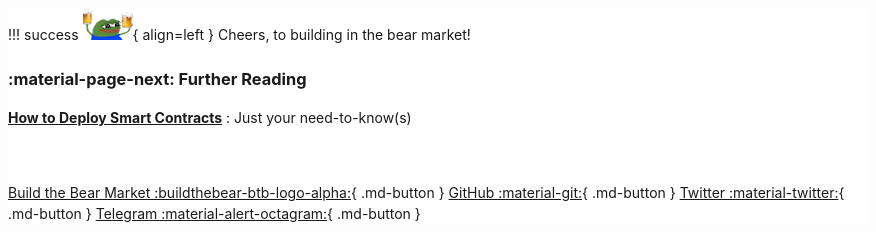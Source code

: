 !!! success
    ![Cheers!](../extra/img/cheers.png){ align=left } Cheers, to building in the bear market!

### **:material-page-next: Further Reading**

**[How to Deploy Smart Contracts](/docs/deploying)** : Just your need-to-know(s)

<br></br>
[Build the Bear Market :buildthebear-btb-logo-alpha:](https://www.buildthebear.market){ .md-button }
[GitHub :material-git:](https://github.com/Build-the-Bear){ .md-button }
[Twitter :material-twitter:](https://twitter.com/BuildingtheBear){ .md-button }
[Telegram :material-alert-octagram:](https://www.t.me/BuildtheBear){ .md-button }
